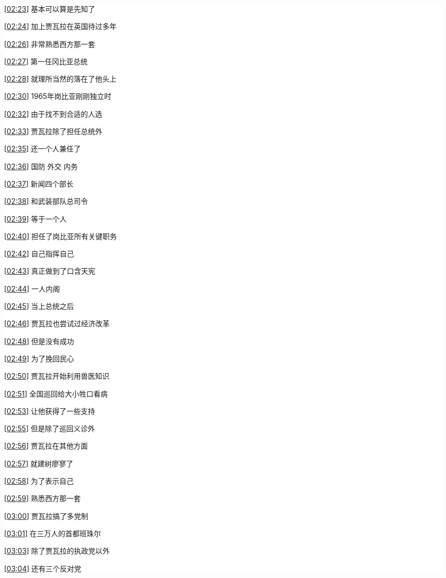[[02:23](https://www.bilibili.com/BV1xf4y1C7Mc?t=143)] 基本可以算是先知了

[[02:24](https://www.bilibili.com/BV1xf4y1C7Mc?t=144)] 加上贾瓦拉在英国待过多年

[[02:26](https://www.bilibili.com/BV1xf4y1C7Mc?t=146)] 非常熟悉西方那一套

[[02:27](https://www.bilibili.com/BV1xf4y1C7Mc?t=147)] 第一任冈比亚总统

[[02:28](https://www.bilibili.com/BV1xf4y1C7Mc?t=148)] 就理所当然的落在了他头上

[[02:30](https://www.bilibili.com/BV1xf4y1C7Mc?t=150)] 1965年岗比亚刚刚独立时

[[02:32](https://www.bilibili.com/BV1xf4y1C7Mc?t=152)] 由于找不到合适的人选

[[02:33](https://www.bilibili.com/BV1xf4y1C7Mc?t=153)] 贾瓦拉除了担任总统外

[[02:35](https://www.bilibili.com/BV1xf4y1C7Mc?t=155)] 还一个人兼任了

[[02:36](https://www.bilibili.com/BV1xf4y1C7Mc?t=156)] 国防 外交 内务

[[02:37](https://www.bilibili.com/BV1xf4y1C7Mc?t=157)] 新闻四个部长

[[02:38](https://www.bilibili.com/BV1xf4y1C7Mc?t=158)] 和武装部队总司令

[[02:39](https://www.bilibili.com/BV1xf4y1C7Mc?t=159)] 等于一个人

[[02:40](https://www.bilibili.com/BV1xf4y1C7Mc?t=160)] 担任了岗比亚所有关键职务

[[02:42](https://www.bilibili.com/BV1xf4y1C7Mc?t=162)] 自己指挥自己

[[02:43](https://www.bilibili.com/BV1xf4y1C7Mc?t=163)] 真正做到了口含天宪

[[02:44](https://www.bilibili.com/BV1xf4y1C7Mc?t=164)] 一人内阁

[[02:45](https://www.bilibili.com/BV1xf4y1C7Mc?t=165)] 当上总统之后

[[02:46](https://www.bilibili.com/BV1xf4y1C7Mc?t=166)] 贾瓦拉也尝试过经济改革

[[02:48](https://www.bilibili.com/BV1xf4y1C7Mc?t=168)] 但是没有成功

[[02:49](https://www.bilibili.com/BV1xf4y1C7Mc?t=169)] 为了挽回民心

[[02:50](https://www.bilibili.com/BV1xf4y1C7Mc?t=170)] 贾瓦拉开始利用兽医知识

[[02:51](https://www.bilibili.com/BV1xf4y1C7Mc?t=171)] 全国巡回给大小牲口看病

[[02:53](https://www.bilibili.com/BV1xf4y1C7Mc?t=173)] 让他获得了一些支持

[[02:55](https://www.bilibili.com/BV1xf4y1C7Mc?t=175)] 但是除了巡回义诊外

[[02:56](https://www.bilibili.com/BV1xf4y1C7Mc?t=176)] 贾瓦拉在其他方面

[[02:57](https://www.bilibili.com/BV1xf4y1C7Mc?t=177)] 就建树廖寥了

[[02:58](https://www.bilibili.com/BV1xf4y1C7Mc?t=178)] 为了表示自己

[[02:59](https://www.bilibili.com/BV1xf4y1C7Mc?t=179)] 熟悉西方那一套

[[03:00](https://www.bilibili.com/BV1xf4y1C7Mc?t=180)] 贾瓦拉搞了多党制

[[03:01](https://www.bilibili.com/BV1xf4y1C7Mc?t=181)] 在三万人的首都班珠尔

[[03:03](https://www.bilibili.com/BV1xf4y1C7Mc?t=183)] 除了贾瓦拉的执政党以外

[[03:04](https://www.bilibili.com/BV1xf4y1C7Mc?t=184)] 还有三个反对党

